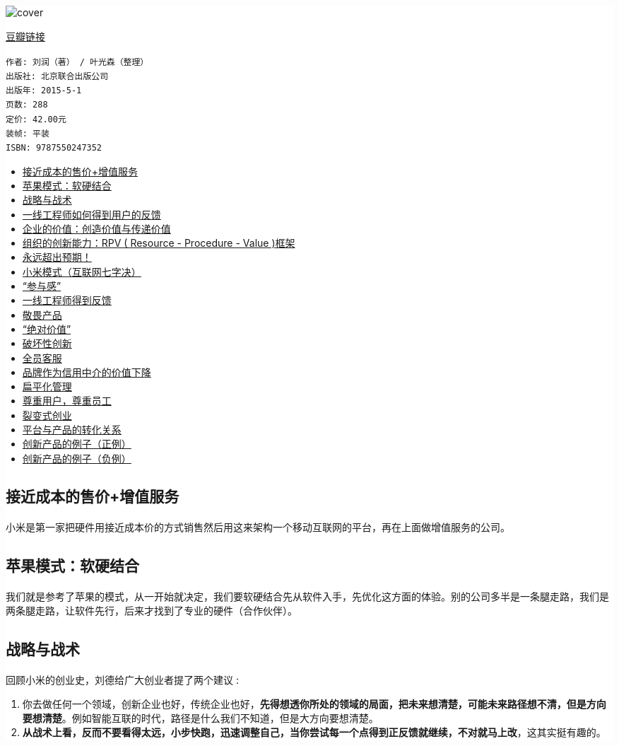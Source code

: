![cover](https://img1.doubanio.com/lpic/s28043997.jpg)

[豆瓣链接](https://book.douban.com/subject/26361762/)

    作者: 刘润（著） / 叶光森（整理） 
    出版社: 北京联合出版公司
    出版年: 2015-5-1
    页数: 288
    定价: 42.00元
    装帧: 平装
    ISBN: 9787550247352

- [接近成本的售价+增值服务](#%e6%8e%a5%e8%bf%91%e6%88%90%e6%9c%ac%e7%9a%84%e5%94%ae%e4%bb%b7%e5%a2%9e%e5%80%bc%e6%9c%8d%e5%8a%a1)
- [苹果模式：软硬结合](#%e8%8b%b9%e6%9e%9c%e6%a8%a1%e5%bc%8f%e8%bd%af%e7%a1%ac%e7%bb%93%e5%90%88)
- [战略与战术](#%e6%88%98%e7%95%a5%e4%b8%8e%e6%88%98%e6%9c%af)
- [一线工程师如何得到用户的反馈](#%e4%b8%80%e7%ba%bf%e5%b7%a5%e7%a8%8b%e5%b8%88%e5%a6%82%e4%bd%95%e5%be%97%e5%88%b0%e7%94%a8%e6%88%b7%e7%9a%84%e5%8f%8d%e9%a6%88)
- [企业的价值：创造价值与传递价值](#%e4%bc%81%e4%b8%9a%e7%9a%84%e4%bb%b7%e5%80%bc%e5%88%9b%e9%80%a0%e4%bb%b7%e5%80%bc%e4%b8%8e%e4%bc%a0%e9%80%92%e4%bb%b7%e5%80%bc)
- [组织的创新能力：RPV ( Resource - Procedure - Value )框架](#%e7%bb%84%e7%bb%87%e7%9a%84%e5%88%9b%e6%96%b0%e8%83%bd%e5%8a%9brpv--resource---procedure---value-%e6%a1%86%e6%9e%b6)
- [永远超出预期！](#%e6%b0%b8%e8%bf%9c%e8%b6%85%e5%87%ba%e9%a2%84%e6%9c%9f)
- [小米模式（互联网七字决）](#%e5%b0%8f%e7%b1%b3%e6%a8%a1%e5%bc%8f%e4%ba%92%e8%81%94%e7%bd%91%e4%b8%83%e5%ad%97%e5%86%b3)
- [“参与感”](#%e5%8f%82%e4%b8%8e%e6%84%9f)
- [一线工程师得到反馈](#%e4%b8%80%e7%ba%bf%e5%b7%a5%e7%a8%8b%e5%b8%88%e5%be%97%e5%88%b0%e5%8f%8d%e9%a6%88)
- [敬畏产品](#%e6%95%ac%e7%95%8f%e4%ba%a7%e5%93%81)
- [“绝对价值”](#%e7%bb%9d%e5%af%b9%e4%bb%b7%e5%80%bc)
- [破坏性创新](#%e7%a0%b4%e5%9d%8f%e6%80%a7%e5%88%9b%e6%96%b0)
- [全员客服](#%e5%85%a8%e5%91%98%e5%ae%a2%e6%9c%8d)
- [品牌作为信用中介的价值下降](#%e5%93%81%e7%89%8c%e4%bd%9c%e4%b8%ba%e4%bf%a1%e7%94%a8%e4%b8%ad%e4%bb%8b%e7%9a%84%e4%bb%b7%e5%80%bc%e4%b8%8b%e9%99%8d)
- [扁平化管理](#%e6%89%81%e5%b9%b3%e5%8c%96%e7%ae%a1%e7%90%86)
- [尊重用户，尊重员工](#%e5%b0%8a%e9%87%8d%e7%94%a8%e6%88%b7%e5%b0%8a%e9%87%8d%e5%91%98%e5%b7%a5)
- [裂变式创业](#%e8%a3%82%e5%8f%98%e5%bc%8f%e5%88%9b%e4%b8%9a)
- [平台与产品的转化关系](#%e5%b9%b3%e5%8f%b0%e4%b8%8e%e4%ba%a7%e5%93%81%e7%9a%84%e8%bd%ac%e5%8c%96%e5%85%b3%e7%b3%bb)
- [创新产品的例子（正例）](#%e5%88%9b%e6%96%b0%e4%ba%a7%e5%93%81%e7%9a%84%e4%be%8b%e5%ad%90%e6%ad%a3%e4%be%8b)
- [创新产品的例子（负例）](#%e5%88%9b%e6%96%b0%e4%ba%a7%e5%93%81%e7%9a%84%e4%be%8b%e5%ad%90%e8%b4%9f%e4%be%8b)

## 接近成本的售价+增值服务
小米是第一家把硬件用接近成本价的方式销售然后用这来架构一个移动互联网的平台，再在上面做增值服务的公司。

## 苹果模式：软硬结合
我们就是参考了苹果的模式，从一开始就决定，我们要软硬结合先从软件入手，先优化这方面的体验。别的公司多半是一条腿走路，我们是两条腿走路，让软件先行，后来才找到了专业的硬件（合作伙伴）。

## 战略与战术
回顾小米的创业史，刘德给广大创业者提了两个建议 :
1. 你去做任何一个领域，创新企业也好，传统企业也好，**先得想透你所处的领域的局面，把未来想清楚，可能未来路径想不清，但是方向要想清楚**。例如智能互联的时代，路径是什么我们不知道，但是大方向要想清楚。
2. **从战术上看，反而不要看得太远，小步快跑，迅速调整自己，当你尝试每一个点得到正反馈就继续，不对就马上改**，这其实挺有趣的。
